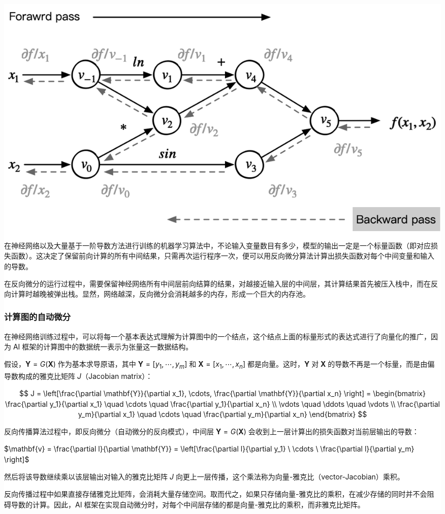 ![对应计算图](images/compute_graph06.png)

在神经网络以及大量基于一阶导数方法进行训练的机器学习算法中，不论输入变量数目有多少，模型的输出一定是一个标量函数（即对应损失函数）。这决定了保留前向计算的所有中间结果，只需再次运行程序一次，便可以用反向微分算法计算出损失函数对每个中间变量和输入的导数。

在反向微分的运行过程中，需要保留神经网络所有中间层前向结算的结果，对越接近输入层的中间层，其计算结果首先被压入栈中，而在反向计算时越晚被弹出栈。显然，网络越深，反向微分会消耗越多的内存，形成一个巨大的内存池。

### 计算图的自动微分

在神经网络训练过程中，可以将每一个基本表达式理解为计算图中的一个结点，这个结点上面的标量形式的表达式进行了向量化的推广，因为 AI 框架的计算图中的数据统一表示为张量这一数据结构。

假设，$\mathbf{Y} = G(\mathbf{X})$ 作为基本求导原语，其中 $\mathbf{Y} = [y_1, \cdots, y_m]$ 和 $\mathbf{X}=[x_1, \cdots, x_n]$ 都是向量。这时，$\mathbf{Y}$ 对 $\mathbf{X}$ 的导数不再是一个标量，而是由偏导数构成的雅克比矩阵 $J$（Jacobian matrix）：

$$
J = \left[\frac{\partial \mathbf{Y}}{\partial x_1}, \cdots, \frac{\partial \mathbf{Y}}{\partial x_n} \right] = \begin{bmatrix}
\frac{\partial y_1}{\partial x_1} \quad \cdots \quad \frac{\partial y_1}{\partial x_n} \\
\vdots \quad \ddots \quad \vdots \\
\frac{\partial y_m}{\partial x_1} \quad \cdots \quad \frac{\partial y_m}{\partial x_n}
\end{bmatrix}
$$

反向传播算法过程中，即反向微分（自动微分的反向模式），中间层 $\mathbf{Y} = G(\mathbf{X})$ 会收到上一层计算出的损失函数对当前层输出的导数：

$\mathbf{v} = \frac{\partial l}{\partial \mathbf{Y}} = \left[\frac{\partial l}{\partial y_1} \ \cdots \ \frac{\partial l}{\partial y_m} \right]$

然后将该导数继续乘以该层输出对输入的雅克比矩阵 $J$ 向更上一层传播，这个乘法称为向量-雅克比（vector-Jacobian）乘积。

反向传播过程中如果直接存储雅克比矩阵，会消耗大量存储空间。取而代之，如果只存储向量-雅克比的乘积，在减少存储的同时并不会阻碍导数的计算。因此，AI 框架在实现自动微分时，对每个中间层存储的都是向量-雅克比的乘积，而非雅克比矩阵。
